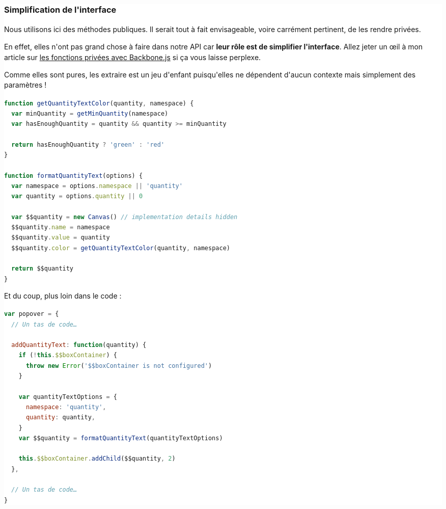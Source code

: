 ### Simplification de l'interface

Nous utilisons ici des méthodes publiques. Il serait tout à fait envisageable, voire carrément pertinent, de les rendre privées.

En effet, elles n'ont pas grand chose à faire dans notre API car **leur rôle est de simplifier l'interface**. Allez jeter un œil à mon article sur [les fonctions privées avec Backbone.js](/fr/2014/12/fonctions-privees-backbonejs) si ça vous laisse perplexe.

Comme elles sont pures, les extraire est un jeu d'enfant puisqu'elles ne dépendent d'aucun contexte mais simplement des paramètres !

```javascript
function getQuantityTextColor(quantity, namespace) {
  var minQuantity = getMinQuantity(namespace)
  var hasEnoughQuantity = quantity && quantity >= minQuantity

  return hasEnoughQuantity ? 'green' : 'red'
}

function formatQuantityText(options) {
  var namespace = options.namespace || 'quantity'
  var quantity = options.quantity || 0

  var $$quantity = new Canvas() // implementation details hidden
  $$quantity.name = namespace
  $$quantity.value = quantity
  $$quantity.color = getQuantityTextColor(quantity, namespace)

  return $$quantity
}
```

Et du coup, plus loin dans le code :

```javascript
var popover = {
  // Un tas de code…

  addQuantityText: function(quantity) {
    if (!this.$$boxContainer) {
      throw new Error('$$boxContainer is not configured')
    }

    var quantityTextOptions = {
      namespace: 'quantity',
      quantity: quantity,
    }
    var $$quantity = formatQuantityText(quantityTextOptions)

    this.$$boxContainer.addChild($$quantity, 2)
  },

  // Un tas de code…
}
```

